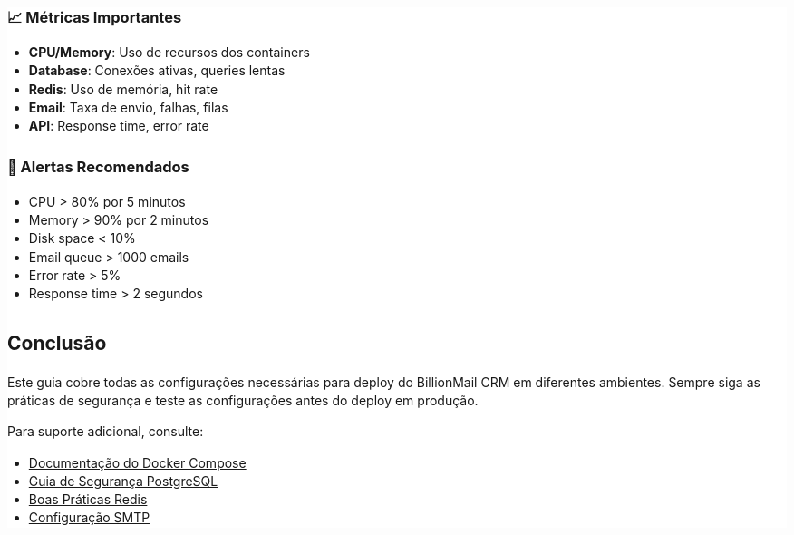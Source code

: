 ### 📈 Métricas Importantes

- **CPU/Memory**: Uso de recursos dos containers
- **Database**: Conexões ativas, queries lentas
- **Redis**: Uso de memória, hit rate
- **Email**: Taxa de envio, falhas, filas
- **API**: Response time, error rate

### 🚨 Alertas Recomendados

- CPU > 80% por 5 minutos
- Memory > 90% por 2 minutos
- Disk space < 10%
- Email queue > 1000 emails
- Error rate > 5%
- Response time > 2 segundos

## Conclusão

Este guia cobre todas as configurações necessárias para deploy do BillionMail CRM em diferentes ambientes. Sempre siga as práticas de segurança e teste as configurações antes do deploy em produção.

Para suporte adicional, consulte:
- [Documentação do Docker Compose](https://docs.docker.com/compose/)
- [Guia de Segurança PostgreSQL](https://www.postgresql.org/docs/current/security.html)
- [Boas Práticas Redis](https://redis.io/topics/security)
- [Configuração SMTP](https://tools.ietf.org/html/rfc5321)